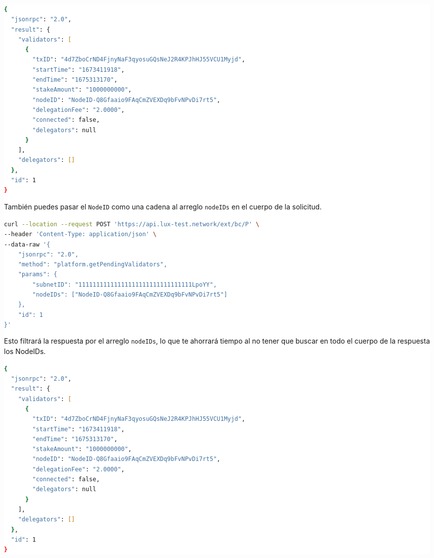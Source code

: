 ```zsh
{
  "jsonrpc": "2.0",
  "result": {
    "validators": [
      {
        "txID": "4d7ZboCrND4FjnyNaF3qyosuGQsNeJ2R4KPJhHJ55VCU1Myjd",
        "startTime": "1673411918",
        "endTime": "1675313170",
        "stakeAmount": "1000000000",
        "nodeID": "NodeID-Q8Gfaaio9FAqCmZVEXDq9bFvNPvDi7rt5",
        "delegationFee": "2.0000",
        "connected": false,
        "delegators": null
      }
    ],
    "delegators": []
  },
  "id": 1
}
```

También puedes pasar el `NodeID` como una cadena al arreglo `nodeIDs` en el cuerpo de la solicitud.

```zsh
curl --location --request POST 'https://api.lux-test.network/ext/bc/P' \
--header 'Content-Type: application/json' \
--data-raw '{
    "jsonrpc": "2.0",
    "method": "platform.getPendingValidators",
    "params": {
        "subnetID": "11111111111111111111111111111111LpoYY",
        "nodeIDs": ["NodeID-Q8Gfaaio9FAqCmZVEXDq9bFvNPvDi7rt5"]
    },
    "id": 1
}'
```

Esto filtrará la respuesta por el arreglo `nodeIDs`, lo que te ahorrará tiempo al no tener que buscar en todo el cuerpo de la respuesta los NodeIDs.

```zsh
{
  "jsonrpc": "2.0",
  "result": {
    "validators": [
      {
        "txID": "4d7ZboCrND4FjnyNaF3qyosuGQsNeJ2R4KPJhHJ55VCU1Myjd",
        "startTime": "1673411918",
        "endTime": "1675313170",
        "stakeAmount": "1000000000",
        "nodeID": "NodeID-Q8Gfaaio9FAqCmZVEXDq9bFvNPvDi7rt5",
        "delegationFee": "2.0000",
        "connected": false,
        "delegators": null
      }
    ],
    "delegators": []
  },
  "id": 1
}
```
